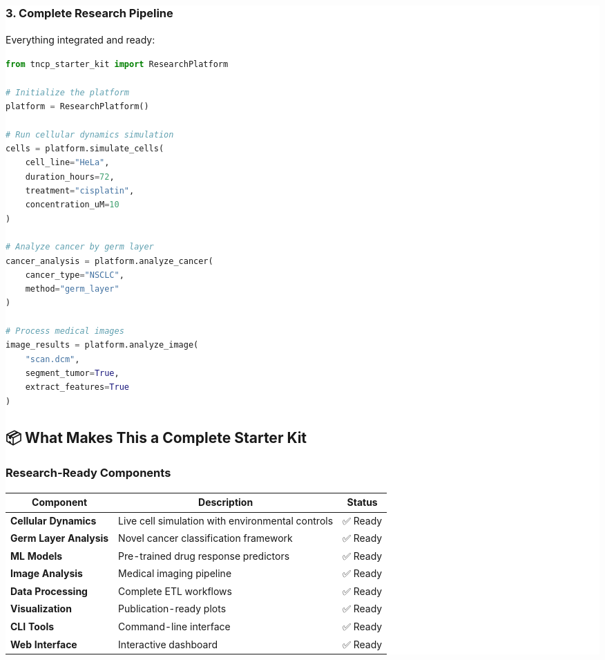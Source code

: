### 3. Complete Research Pipeline
Everything integrated and ready:
```python
from tncp_starter_kit import ResearchPlatform

# Initialize the platform
platform = ResearchPlatform()

# Run cellular dynamics simulation
cells = platform.simulate_cells(
    cell_line="HeLa",
    duration_hours=72,
    treatment="cisplatin",
    concentration_uM=10
)

# Analyze cancer by germ layer
cancer_analysis = platform.analyze_cancer(
    cancer_type="NSCLC",
    method="germ_layer"
)

# Process medical images
image_results = platform.analyze_image(
    "scan.dcm",
    segment_tumor=True,
    extract_features=True
)
```

## 📦 What Makes This a Complete Starter Kit

### Research-Ready Components

| Component | Description | Status |
|-----------|-------------|---------|
| **Cellular Dynamics** | Live cell simulation with environmental controls | ✅ Ready |
| **Germ Layer Analysis** | Novel cancer classification framework | ✅ Ready |
| **ML Models** | Pre-trained drug response predictors | ✅ Ready |
| **Image Analysis** | Medical imaging pipeline | ✅ Ready |
| **Data Processing** | Complete ETL workflows | ✅ Ready |
| **Visualization** | Publication-ready plots | ✅ Ready |
| **CLI Tools** | Command-line interface | ✅ Ready |
| **Web Interface** | Interactive dashboard | ✅ Ready |
